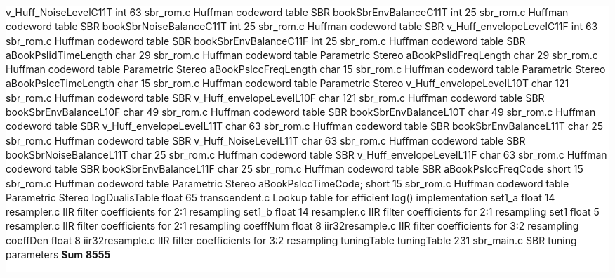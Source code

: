   v\_Huff\_NoiseLevelC11T      int           63              sbr\_rom.c                 Huffman codeword table SBR
  bookSbrEnvBalanceC11T        int           25              sbr\_rom.c                 Huffman codeword table SBR
  bookSbrNoiseBalanceC11T      int           25              sbr\_rom.c                 Huffman codeword table SBR
  v\_Huff\_envelopeLevelC11F   int           63              sbr\_rom.c                 Huffman codeword table SBR
  bookSbrEnvBalanceC11F        int           25              sbr\_rom.c                 Huffman codeword table SBR
  aBookPsIidTimeLength         char          29              sbr\_rom.c                 Huffman codeword table Parametric Stereo
  aBookPsIidFreqLength         char          29              sbr\_rom.c                 Huffman codeword table Parametric Stereo
  aBookPsIccFreqLength         char          15              sbr\_rom.c                 Huffman codeword table Parametric Stereo
  aBookPsIccTimeLength         char          15              sbr\_rom.c                 Huffman codeword table Parametric Stereo
  v\_Huff\_envelopeLevelL10T   char          121             sbr\_rom.c                 Huffman codeword table SBR
  v\_Huff\_envelopeLevelL10F   char          121             sbr\_rom.c                 Huffman codeword table SBR
  bookSbrEnvBalanceL10F        char          49              sbr\_rom.c                 Huffman codeword table SBR
  bookSbrEnvBalanceL10T        char          49              sbr\_rom.c                 Huffman codeword table SBR
  v\_Huff\_envelopeLevelL11T   char          63              sbr\_rom.c                 Huffman codeword table SBR
  bookSbrEnvBalanceL11T        char          25              sbr\_rom.c                 Huffman codeword table SBR
  v\_Huff\_NoiseLevelL11T      char          63              sbr\_rom.c                 Huffman codeword table SBR
  bookSbrNoiseBalanceL11T      char          25              sbr\_rom.c                 Huffman codeword table SBR
  v\_Huff\_envelopeLevelL11F   char          63              sbr\_rom.c                 Huffman codeword table SBR
  bookSbrEnvBalanceL11F        char          25              sbr\_rom.c                 Huffman codeword table SBR
  aBookPsIccFreqCode           short         15              sbr\_rom.c                 Huffman codeword table Parametric Stereo
  aBookPsIccTimeCode;          short         15              sbr\_rom.c                 Huffman codeword table Parametric Stereo
  logDualisTable               float         65              transcendent.c             Lookup table for efficient log() implementation
  set1\_a                      float         14              resampler.c                IIR filter coefficients for 2:1 resampling
  set1\_b                      float         14              resampler.c                IIR filter coefficients for 2:1 resampling
  set1                         float         5               resampler.c                IIR filter coefficients for 2:1 resampling
  coeffNum                     float         8               iir32resample.c            IIR filter coefficients for 3:2 resampling
  coeffDen                     float         8               iir32resample.c            IIR filter coefficients for 3:2 resampling
  tuningTable                  tuningTable   231             sbr\_main.c                SBR tuning parameters
  **Sum**                                    **8555**                                   
  ---------------------------- ------------- --------------- -------------------------- ---------------------------------------------------------------
